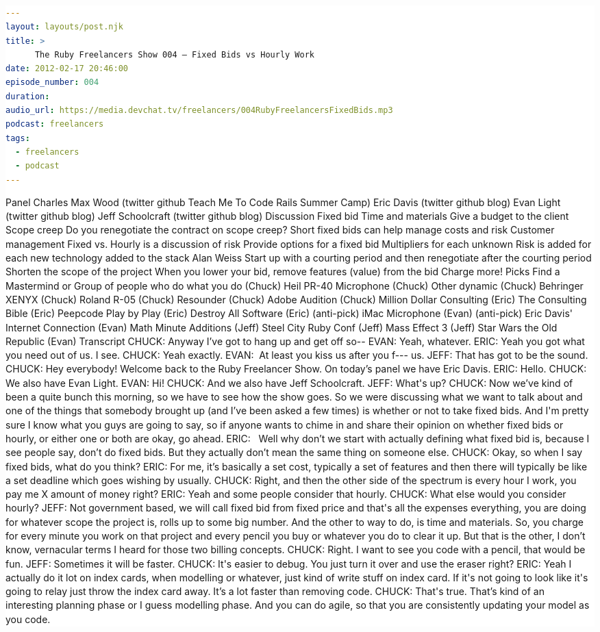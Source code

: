```yaml
---
layout: layouts/post.njk
title: >
      The Ruby Freelancers Show 004 – Fixed Bids vs Hourly Work
date: 2012-02-17 20:46:00
episode_number: 004
duration: 
audio_url: https://media.devchat.tv/freelancers/004RubyFreelancersFixedBids.mp3
podcast: freelancers
tags: 
  - freelancers
  - podcast
---
```


Panel Charles Max Wood (twitter&nbsp;github&nbsp;Teach Me To Code&nbsp;Rails Summer Camp) Eric Davis (twitter&nbsp;github&nbsp;blog) Evan Light (twitter&nbsp;github&nbsp;blog) Jeff Schoolcraft (twitter&nbsp;github&nbsp;blog) Discussion Fixed bid Time and materials Give a budget to the client Scope creep Do you renegotiate the contract on scope creep? Short fixed bids can help manage costs and risk Customer management Fixed vs. Hourly is a discussion of risk Provide options for a fixed bid Multipliers for each unknown Risk is added for each new technology added to the stack Alan Weiss Start up with a courting period and then renegotiate after the courting period Shorten the scope of the project When you lower your bid, remove features (value) from the bid Charge more! Picks Find a Mastermind or Group of people who do what you do (Chuck) Heil PR-40 Microphone (Chuck) Other dynamic (Chuck) Behringer XENYX (Chuck) Roland R-05 (Chuck) Resounder (Chuck) Adobe Audition (Chuck) Million Dollar Consulting (Eric) The Consulting Bible (Eric) Peepcode Play by Play (Eric) Destroy All Software (Eric) (anti-pick) iMac Microphone (Evan) (anti-pick)&nbsp;Eric Davis' Internet Connection (Evan) Math Minute Additions (Jeff) Steel City Ruby Conf (Jeff) Mass Effect 3 (Jeff) Star Wars the Old Republic (Evan) Transcript CHUCK: Anyway I’ve got to hang up and get off so-- EVAN:&nbsp;Yeah, whatever. ERIC: Yeah you got what you need out of us. I see. CHUCK: Yeah exactly. EVAN:&nbsp; At least you kiss us after you f--- us. JEFF: That has got to be the sound. CHUCK: Hey everybody! Welcome back to the Ruby Freelancer Show. On today’s panel we have Eric Davis. ERIC: Hello. CHUCK: We also have Evan Light. EVAN: Hi! CHUCK: And we also have Jeff Schoolcraft. JEFF: What's up? CHUCK: Now we’ve kind of been a quite bunch this morning, so we have to see how the show goes. So we were discussing what we want to talk about and one of the things that somebody brought up (and I’ve been asked a few times) is whether or not to take fixed bids. And I'm pretty sure I know what you guys are going to say, so if anyone wants to chime in and share their opinion on whether fixed bids or hourly, or either one or both are okay, go ahead. ERIC:&nbsp;&nbsp; Well why don’t we start with actually defining what fixed bid is, because I see people say, don’t do fixed bids. But they actually don’t mean the same thing on someone else. CHUCK: Okay, so when I say fixed bids, what do you think? ERIC: For me, it’s basically a set cost, typically a set of features and then there will typically be like a set deadline which goes wishing by usually. CHUCK:&nbsp;Right, and then the other side of the spectrum is every hour I work, you pay me X amount of money right? ERIC: Yeah and some people consider that hourly. CHUCK: What else would you consider hourly? JEFF: Not government based, we will call fixed bid from fixed price and that's all the expenses everything, you are doing for whatever scope the project is, rolls up to some big number. And the other to way to do, is time and materials. So, you charge for every minute you work on that project and every pencil you buy or whatever you do to clear it up. But that is the other, I don’t know, vernacular terms I heard for those two billing concepts. CHUCK: Right. I want to see you code with a pencil, that would be fun. JEFF: Sometimes it will be faster. CHUCK: It's easier to debug. You just turn it over and use the eraser right? ERIC: Yeah I actually do it lot on index cards, when modelling or whatever, just kind of write stuff on index card. If it's not going to look like it's going to relay just throw the index card away. It’s a lot faster than removing code. CHUCK: That's true. That’s kind of an interesting planning phase or I guess modelling phase. And you can do agile, so that you are consistently updating your model as you code.
